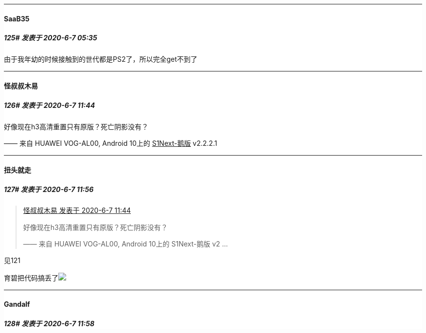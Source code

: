 

*****

####  SaaB35  
##### 125#       发表于 2020-6-7 05:35




由于我年幼的时候接触到的世代都是PS2了，所以完全get不到了







*****

####  怪叔叔木易  
##### 126#       发表于 2020-6-7 11:44




好像现在h3高清重置只有原版？死亡阴影没有？

—— 来自 HUAWEI VOG-AL00, Android 10上的 [S1Next-鹅版](https://github.com/ykrank/S1-Next/releases) v2.2.2.1







*****

####  扭头就走  
##### 127#       发表于 2020-6-7 11:56



<blockquote><a href="httphttps://bbs.saraba1st.com/2b/forum.php?mod=redirect&amp;goto=findpost&amp;pid=47707634&amp;ptid=1939691" target="_blank">怪叔叔木易 发表于 2020-6-7 11:44</a>

好像现在h3高清重置只有原版？死亡阴影没有？


—— 来自 HUAWEI VOG-AL00, Android 10上的 S1Next-鹅版 v2 ...</blockquote>
见121


育碧把代码搞丢了<img src="https://static.saraba1st.com/image/smiley/face2017/212.png" referrerpolicy="no-referrer">







*****

####  Gandalf  
##### 128#       发表于 2020-6-7 11:58
